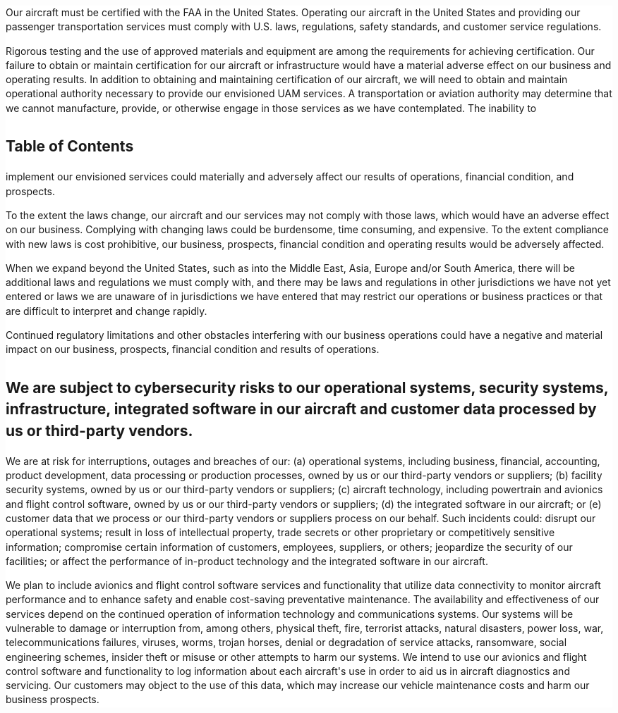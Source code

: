 Our aircraft must be certified with the FAA in the United States. Operating our aircraft in the United States and providing our passenger transportation services must comply with U.S. laws, regulations, safety standards, and customer service regulations.

Rigorous testing and the use of approved materials and equipment are among the requirements for achieving certification. Our failure to obtain or maintain certification for our aircraft or infrastructure would have a material adverse effect on our business and operating results. In addition to obtaining and maintaining certification of our aircraft, we will need to obtain and maintain operational authority necessary to provide our envisioned UAM services. A transportation or aviation authority may determine that we cannot manufacture, provide, or otherwise engage in those services as we have contemplated. The inability to

## Table of Contents

implement our envisioned services could materially and adversely affect our results of operations, financial condition, and prospects.

To the extent the laws change, our aircraft and our services may not comply with those laws, which would have an adverse effect on our business. Complying with changing laws could be burdensome, time consuming, and expensive. To the extent compliance with new laws is cost prohibitive, our business, prospects, financial condition and operating results would be adversely affected.

When we expand beyond the United States, such as into the Middle East, Asia, Europe and/or South America, there will be additional laws and regulations we must comply with, and there may be laws and regulations in other jurisdictions we have not yet entered or laws we are unaware of in jurisdictions we have entered that may restrict our operations or business practices or that are difficult to interpret and change rapidly.

Continued regulatory limitations and other obstacles interfering with our business operations could have a negative and material impact on our business, prospects, financial condition and results of operations.

## We are subject to cybersecurity risks to our operational systems, security systems, infrastructure, integrated software in our aircraft and customer data processed by us or third-party vendors.

We are at risk for interruptions, outages and breaches of our: (a) operational systems, including business, financial, accounting, product development, data processing or production processes, owned by us or our third-party vendors or suppliers; (b) facility security systems, owned by us or our third-party vendors or suppliers; (c) aircraft technology, including powertrain and avionics and flight control software, owned by us or our third-party vendors or suppliers; (d) the integrated software in our aircraft; or (e) customer data that we process or our third-party vendors or suppliers process on our behalf. Such incidents could: disrupt our operational systems; result in loss of intellectual property, trade secrets or other proprietary or competitively sensitive information; compromise certain information of customers, employees, suppliers, or others; jeopardize the security of our facilities; or affect the performance of in-product technology and the integrated software in our aircraft.

We plan to include avionics and flight control software services and functionality that utilize data connectivity to monitor aircraft performance and to enhance safety and enable cost-saving preventative maintenance. The availability and effectiveness of our services depend on the continued operation of information technology and communications systems. Our systems will be vulnerable to damage or interruption from, among others, physical theft, fire, terrorist attacks, natural disasters, power loss, war, telecommunications failures, viruses, worms, trojan horses, denial or degradation of service attacks, ransomware, social engineering schemes, insider theft or misuse or other attempts to harm our systems. We intend to use our avionics and flight control software and functionality to log information about each aircraft's use in order to aid us in aircraft diagnostics and servicing. Our customers may object to the use of this data, which may increase our vehicle maintenance costs and harm our business prospects.
